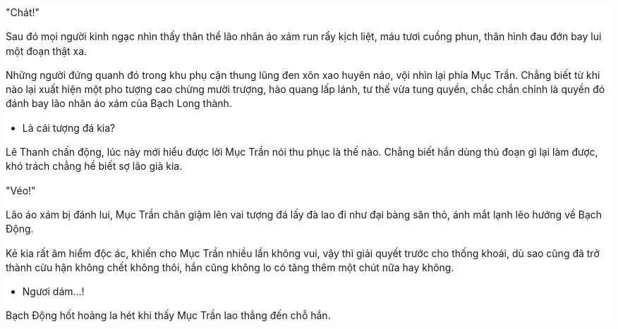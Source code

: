 "Chát!"

Sau đó mọi người kinh ngạc nhìn thấy thân thể lão nhân áo xám run rẩy kịch liệt, máu tươi cuồng phun, thân hình đau đớn bay lui một đoạn thật xa.

Những người đứng quanh đó trong khu phụ cận thung lũng đen xôn xao huyên náo, vội nhìn lại phía Mục Trần. Chẳng biết từ khi nào lại xuất hiện một pho tượng cao chừng mười trượng, hào quang lấp lánh, tư thế vừa tung quyền, chắc chắn chính là quyền đó đánh bay lão nhân áo xám của Bạch Long thành.

- Là cái tượng đá kia?

Lê Thanh chấn động, lúc này mới hiểu được lời Mục Trần nói thu phục là thế nào. Chẳng biết hắn dùng thủ đoạn gì lại làm được, khó trách chẳng hề biết sợ lão già kia.

"Véo!"

Lão áo xám bị đánh lui, Mục Trần chân giậm lên vai tượng đá lấy đà lao đi như đại bàng săn thỏ, ánh mắt lạnh lẽo hướng về Bạch Động.

Kẻ kia rất âm hiểm độc ác, khiến cho Mục Trần nhiều lần không vui, vậy thì giải quyết trước cho thống khoái, dù sao cũng đã trở thành cừu hận không chết không thôi, hắn cũng không lo có tăng thêm một chút nữa hay không.

- Ngươi dám...!

Bạch Động hốt hoảng la hét khi thấy Mục Trần lao thẳng đến chỗ hắn.




